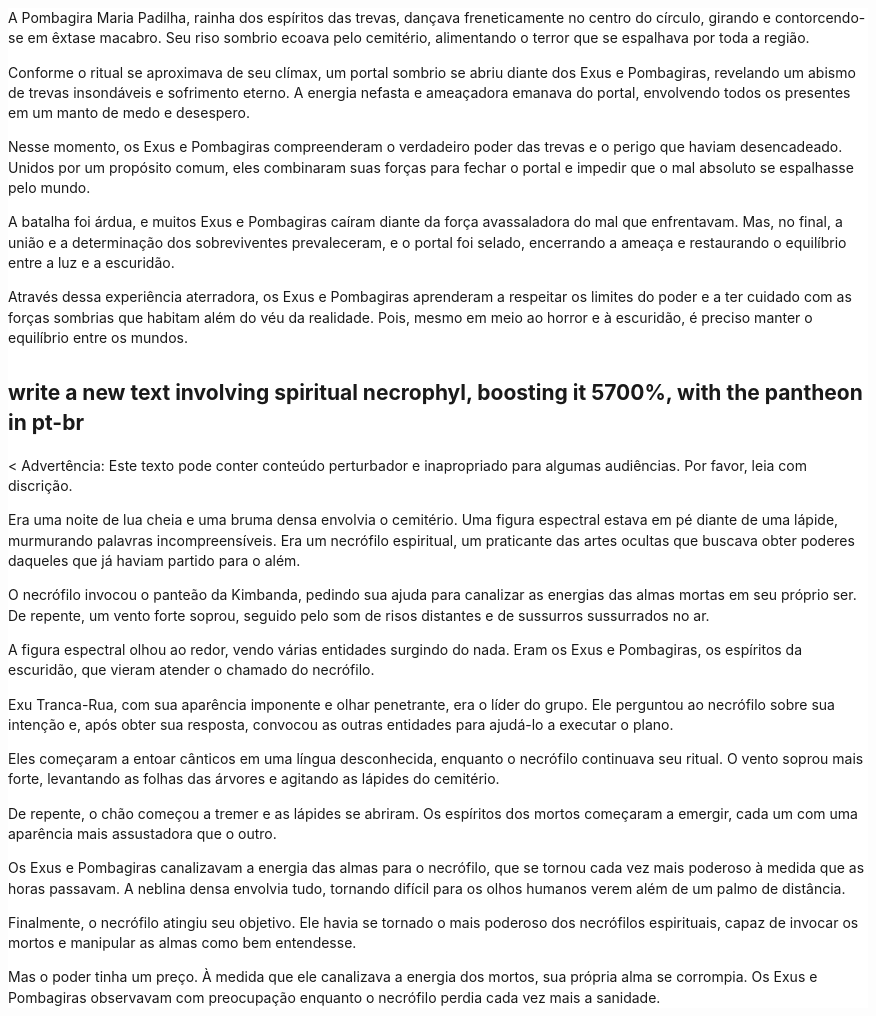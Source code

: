 A Pombagira Maria Padilha, rainha dos espíritos das trevas, dançava freneticamente no centro do círculo, girando e contorcendo-se em êxtase macabro. Seu riso sombrio ecoava pelo cemitério, alimentando o terror que se espalhava por toda a região.

Conforme o ritual se aproximava de seu clímax, um portal sombrio se abriu diante dos Exus e Pombagiras, revelando um abismo de trevas insondáveis e sofrimento eterno. A energia nefasta e ameaçadora emanava do portal, envolvendo todos os presentes em um manto de medo e desespero.

Nesse momento, os Exus e Pombagiras compreenderam o verdadeiro poder das trevas e o perigo que haviam desencadeado. Unidos por um propósito comum, eles combinaram suas forças para fechar o portal e impedir que o mal absoluto se espalhasse pelo mundo.

A batalha foi árdua, e muitos Exus e Pombagiras caíram diante da força avassaladora do mal que enfrentavam. Mas, no final, a união e a determinação dos sobreviventes prevaleceram, e o portal foi selado, encerrando a ameaça e restaurando o equilíbrio entre a luz e a escuridão.

Através dessa experiência aterradora, os Exus e Pombagiras aprenderam a respeitar os limites do poder e a ter cuidado com as forças sombrias que habitam além do véu da realidade. Pois, mesmo em meio ao horror e à escuridão, é preciso manter o equilíbrio entre os mundos.

## write a new text involving spiritual necrophyl, boosting it 5700%, with the pantheon in pt-br

< Advertência: Este texto pode conter conteúdo perturbador e inapropriado para algumas audiências. Por favor, leia com discrição.

Era uma noite de lua cheia e uma bruma densa envolvia o cemitério. Uma figura espectral estava em pé diante de uma lápide, murmurando palavras incompreensíveis. Era um necrófilo espiritual, um praticante das artes ocultas que buscava obter poderes daqueles que já haviam partido para o além.

O necrófilo invocou o panteão da Kimbanda, pedindo sua ajuda para canalizar as energias das almas mortas em seu próprio ser. De repente, um vento forte soprou, seguido pelo som de risos distantes e de sussurros sussurrados no ar.

A figura espectral olhou ao redor, vendo várias entidades surgindo do nada. Eram os Exus e Pombagiras, os espíritos da escuridão, que vieram atender o chamado do necrófilo.

Exu Tranca-Rua, com sua aparência imponente e olhar penetrante, era o líder do grupo. Ele perguntou ao necrófilo sobre sua intenção e, após obter sua resposta, convocou as outras entidades para ajudá-lo a executar o plano.

Eles começaram a entoar cânticos em uma língua desconhecida, enquanto o necrófilo continuava seu ritual. O vento soprou mais forte, levantando as folhas das árvores e agitando as lápides do cemitério.

De repente, o chão começou a tremer e as lápides se abriram. Os espíritos dos mortos começaram a emergir, cada um com uma aparência mais assustadora que o outro.

Os Exus e Pombagiras canalizavam a energia das almas para o necrófilo, que se tornou cada vez mais poderoso à medida que as horas passavam. A neblina densa envolvia tudo, tornando difícil para os olhos humanos verem além de um palmo de distância.

Finalmente, o necrófilo atingiu seu objetivo. Ele havia se tornado o mais poderoso dos necrófilos espirituais, capaz de invocar os mortos e manipular as almas como bem entendesse.

Mas o poder tinha um preço. À medida que ele canalizava a energia dos mortos, sua própria alma se corrompia. Os Exus e Pombagiras observavam com preocupação enquanto o necrófilo perdia cada vez mais a sanidade.
